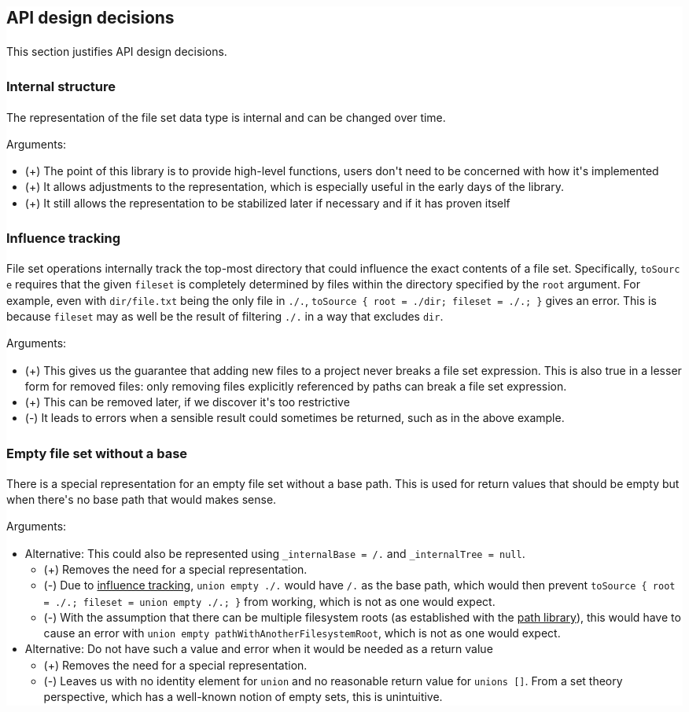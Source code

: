 ## API design decisions

This section justifies API design decisions.

### Internal structure

The representation of the file set data type is internal and can be changed over time.

Arguments:
- (+) The point of this library is to provide high-level functions, users don't need to be concerned with how it's implemented
- (+) It allows adjustments to the representation, which is especially useful in the early days of the library.
- (+) It still allows the representation to be stabilized later if necessary and if it has proven itself

### Influence tracking

File set operations internally track the top-most directory that could influence the exact contents of a file set.
Specifically, `toSource` requires that the given `fileset` is completely determined by files within the directory specified by the `root` argument.
For example, even with `dir/file.txt` being the only file in `./.`, `toSource { root = ./dir; fileset = ./.; }` gives an error.
This is because `fileset` may as well be the result of filtering `./.` in a way that excludes `dir`.

Arguments:
- (+) This gives us the guarantee that adding new files to a project never breaks a file set expression.
  This is also true in a lesser form for removed files:
  only removing files explicitly referenced by paths can break a file set expression.
- (+) This can be removed later, if we discover it's too restrictive
- (-) It leads to errors when a sensible result could sometimes be returned, such as in the above example.

### Empty file set without a base

There is a special representation for an empty file set without a base path.
This is used for return values that should be empty but when there's no base path that would makes sense.

Arguments:
- Alternative: This could also be represented using `_internalBase = /.` and `_internalTree = null`.
  - (+) Removes the need for a special representation.
  - (-) Due to [influence tracking](#influence-tracking),
    `union empty ./.` would have `/.` as the base path,
    which would then prevent `toSource { root = ./.; fileset = union empty ./.; }` from working,
    which is not as one would expect.
  - (-) With the assumption that there can be multiple filesystem roots (as established with the [path library](../path/README.md)),
    this would have to cause an error with `union empty pathWithAnotherFilesystemRoot`,
    which is not as one would expect.
- Alternative: Do not have such a value and error when it would be needed as a return value
  - (+) Removes the need for a special representation.
  - (-) Leaves us with no identity element for `union` and no reasonable return value for `unions []`.
    From a set theory perspective, which has a well-known notion of empty sets, this is unintuitive.
